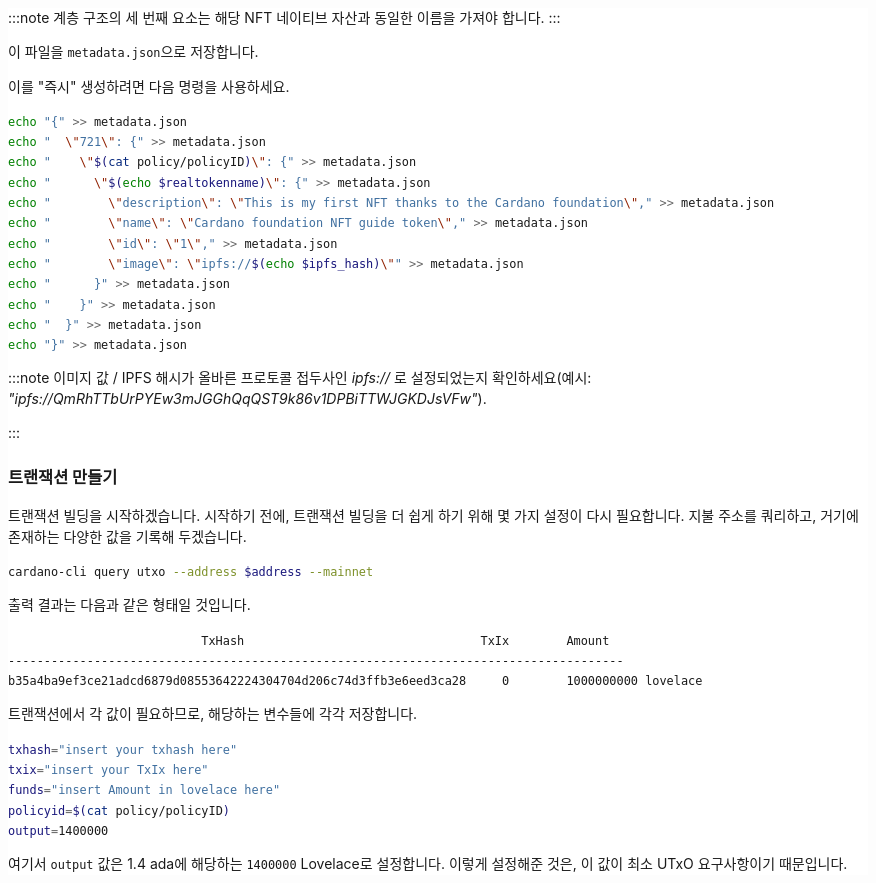 :::note
계층 구조의 세 번째 요소는 해당 NFT 네이티브 자산과 동일한 이름을 가져야 합니다.
:::

이 파일을 `metadata.json`으로 저장합니다. 

이를 "즉시" 생성하려면 다음 명령을 사용하세요.

```bash
echo "{" >> metadata.json
echo "  \"721\": {" >> metadata.json 
echo "    \"$(cat policy/policyID)\": {" >> metadata.json 
echo "      \"$(echo $realtokenname)\": {" >> metadata.json
echo "        \"description\": \"This is my first NFT thanks to the Cardano foundation\"," >> metadata.json
echo "        \"name\": \"Cardano foundation NFT guide token\"," >> metadata.json
echo "        \"id\": \"1\"," >> metadata.json
echo "        \"image\": \"ipfs://$(echo $ipfs_hash)\"" >> metadata.json
echo "      }" >> metadata.json
echo "    }" >> metadata.json 
echo "  }" >> metadata.json 
echo "}" >> metadata.json
```

:::note
이미지 값 / IPFS 해시가 올바른 프로토콜 접두사인 <i>ipfs://</i>  로 설정되었는지 확인하세요(예시: <i>"ipfs://QmRhTTbUrPYEw3mJGGhQqQST9k86v1DPBiTTWJGKDJsVFw"</i>).

:::
### 트랜잭션 만들기

트랜잭션 빌딩을 시작하겠습니다.
시작하기 전에, 트랜잭션 빌딩을 더 쉽게 하기 위해 몇 가지 설정이 다시 필요합니다. 지불 주소를 쿼리하고, 거기에 존재하는 다양한 값을 기록해 두겠습니다.

```bash
cardano-cli query utxo --address $address --mainnet
```

출력 결과는 다음과 같은 형태일 것입니다.

```bash
                           TxHash                                 TxIx        Amount
--------------------------------------------------------------------------------------
b35a4ba9ef3ce21adcd6879d08553642224304704d206c74d3ffb3e6eed3ca28     0        1000000000 lovelace
```

트랜잭션에서 각 값이 필요하므로, 해당하는 변수들에 각각 저장합니다.

```bash
txhash="insert your txhash here"
txix="insert your TxIx here"
funds="insert Amount in lovelace here"
policyid=$(cat policy/policyID)
output=1400000
```

여기서 `output` 값은 1.4 ada에 해당하는 `1400000` Lovelace로 설정합니다. 이렇게 설정해준 것은, 이 값이 최소 UTxO 요구사항이기 때문입니다.
